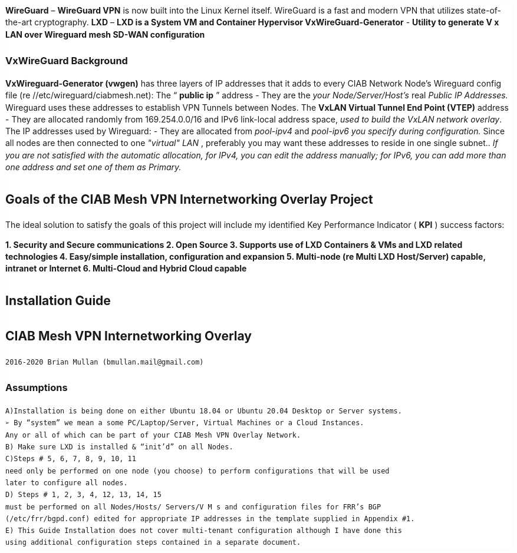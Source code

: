 **WireGuard** – **WireGuard VPN** is now built into the Linux Kernel itself. WireGuard is a fast and
modern VPN that utilizes state-of-the-art cryptography.
**LXD** – **LXD is a System VM and Container Hypervisor
VxWireGuard-Generator** - **Utility to generate V x LAN over Wireguard mesh SD-WAN
configuration**

### VxWireGuard Background

**VxWireguard-Generator (vwgen)** has three layers of IP addresses that it adds to every CIAB
Network Node’s Wireguard config file (re //etc/wireguard/ciabmesh.net):
The “ **public ip** ” address -
They are the _your Node/Server/Host’s_ real _Public IP Addresses._
Wireguard uses these addresses to establish VPN Tunnels between Nodes.
The **VxLAN Virtual Tunnel End Point (VTEP)** address -
They are allocated randomly from 169.254.0.0/16 and IPv6 link-local address space, _used to
build the VxLAN network overlay_.
The IP addresses used by Wireguard: -
They are allocated from _pool-ipv4_ and _pool-ipv6 you specify during configuration._
Since all nodes are then connected to one _"virtual" LAN_ , preferably you may want these addresses to
reside in one single subnet..
_If you are not satisfied with the automatic allocation, for IPv4, you can edit the address manually; for
IPv6, you can add more than one address and set one of them as Primary._

## Goals of the CIAB Mesh VPN Internetworking Overlay Project

The ideal solution to satisfy the goals of this project will include my identified Key Performance
Indicator ( **KPI** ) success factors:

**1. Security and Secure communications
2. Open Source
3. Supports use of LXD Containers & VMs and LXD related technologies
4. Easy/simple installation, configuration and expansion
5. Multi-node (re Multi LXD Host/Server) capable, intranet or Internet
6. Multi-Cloud and Hybrid Cloud capable**


## Installation Guide

## CIAB Mesh VPN Internetworking Overlay

```
2016-2020 Brian Mullan (bmullan.mail@gmail.com)
```
### Assumptions

```
A)Installation is being done on either Ubuntu 18.04 or Ubuntu 20.04 Desktop or Server systems.
➢ By “system” we mean a some PC/Laptop/Server, Virtual Machines or a Cloud Instances.
Any or all of which can be part of your CIAB Mesh VPN Overlay Network.
B) Make sure LXD is installed & “init’d” on all Nodes.
C)Steps # 5, 6, 7, 8, 9, 10, 11
need only be performed on one node (you choose) to perform configurations that will be used
later to configure all nodes.
D) Steps # 1, 2, 3, 4, 12, 13, 14, 15
must be performed on all Nodes/Hosts/ Servers/V M s and configuration files for FRR’s BGP
(/etc/frr/bgpd.conf) edited for appropriate IP addresses in the template supplied in Appendix #1.
E) This Guide Installation does not cover multi-tenant configuration although I have done this
using additional configuration steps contained in a separate document.
```